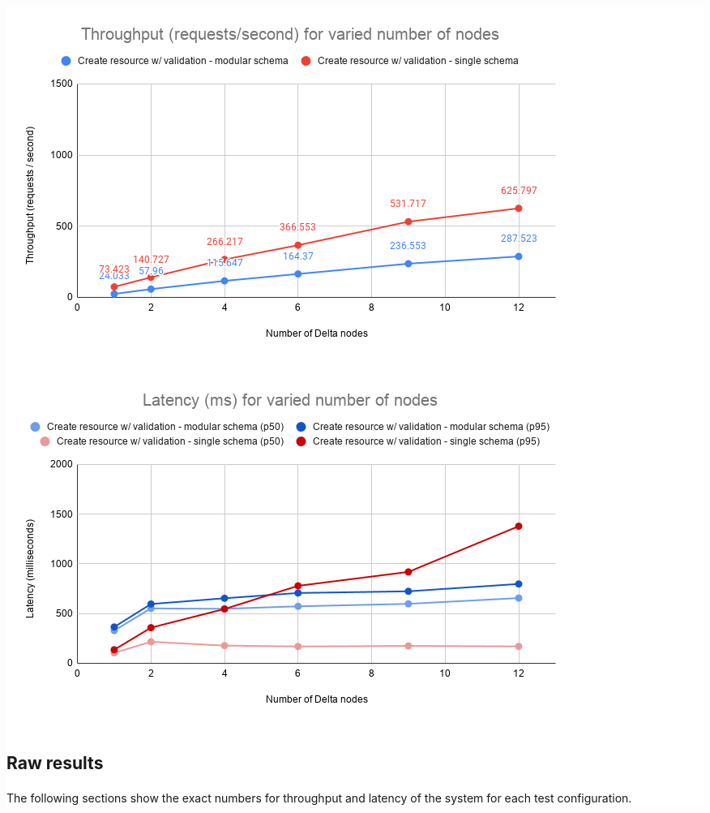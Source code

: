 ![Write - Throughput (requests / second) for varied number of nodes](assets/v1.4.2/without-auth/benchmarks-write-throughput.png)

![Write - Latency (ms) for varied number of nodes](assets/v1.4.2/without-auth/benchmarks-write-latency.png)

## Raw results

The following sections show the exact numbers for throughput and latency of the system for each test configuration.
